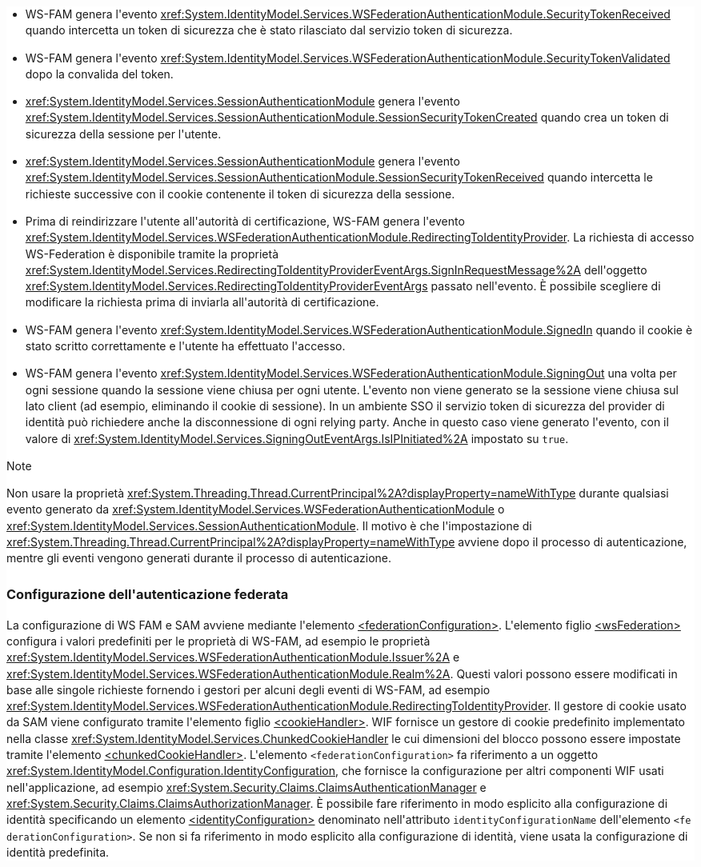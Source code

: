 - WS-FAM genera l'evento <xref:System.IdentityModel.Services.WSFederationAuthenticationModule.SecurityTokenReceived> quando intercetta un token di sicurezza che è stato rilasciato dal servizio token di sicurezza.  
  
- WS-FAM genera l'evento <xref:System.IdentityModel.Services.WSFederationAuthenticationModule.SecurityTokenValidated> dopo la convalida del token.  
  
- <xref:System.IdentityModel.Services.SessionAuthenticationModule> genera l'evento <xref:System.IdentityModel.Services.SessionAuthenticationModule.SessionSecurityTokenCreated> quando crea un token di sicurezza della sessione per l'utente.  
  
- <xref:System.IdentityModel.Services.SessionAuthenticationModule> genera l'evento <xref:System.IdentityModel.Services.SessionAuthenticationModule.SessionSecurityTokenReceived> quando intercetta le richieste successive con il cookie contenente il token di sicurezza della sessione.  
  
- Prima di reindirizzare l'utente all'autorità di certificazione, WS-FAM genera l'evento <xref:System.IdentityModel.Services.WSFederationAuthenticationModule.RedirectingToIdentityProvider>. La richiesta di accesso WS-Federation è disponibile tramite la proprietà <xref:System.IdentityModel.Services.RedirectingToIdentityProviderEventArgs.SignInRequestMessage%2A> dell'oggetto <xref:System.IdentityModel.Services.RedirectingToIdentityProviderEventArgs> passato nell'evento. È possibile scegliere di modificare la richiesta prima di inviarla all'autorità di certificazione.  
  
- WS-FAM genera l'evento <xref:System.IdentityModel.Services.WSFederationAuthenticationModule.SignedIn> quando il cookie è stato scritto correttamente e l'utente ha effettuato l'accesso.  
  
- WS-FAM genera l'evento <xref:System.IdentityModel.Services.WSFederationAuthenticationModule.SigningOut> una volta per ogni sessione quando la sessione viene chiusa per ogni utente. L'evento non viene generato se la sessione viene chiusa sul lato client (ad esempio, eliminando il cookie di sessione). In un ambiente SSO il servizio token di sicurezza del provider di identità può richiedere anche la disconnessione di ogni relying party. Anche in questo caso viene generato l'evento, con il valore di <xref:System.IdentityModel.Services.SigningOutEventArgs.IsIPInitiated%2A> impostato su `true`.  
  
> [!NOTE]
>  Non usare la proprietà <xref:System.Threading.Thread.CurrentPrincipal%2A?displayProperty=nameWithType> durante qualsiasi evento generato da <xref:System.IdentityModel.Services.WSFederationAuthenticationModule> o <xref:System.IdentityModel.Services.SessionAuthenticationModule>. Il motivo è che l'impostazione di <xref:System.Threading.Thread.CurrentPrincipal%2A?displayProperty=nameWithType> avviene dopo il processo di autenticazione, mentre gli eventi vengono generati durante il processo di autenticazione.  
  
### <a name="configuration-of-federated-authentication"></a>Configurazione dell'autenticazione federata  
 La configurazione di WS FAM e SAM avviene mediante l'elemento [\<federationConfiguration>](../../../docs/framework/configure-apps/file-schema/windows-identity-foundation/federationconfiguration.md). L'elemento figlio [\<wsFederation>](../../../docs/framework/configure-apps/file-schema/windows-identity-foundation/wsfederation.md) configura i valori predefiniti per le proprietà di WS-FAM, ad esempio le proprietà <xref:System.IdentityModel.Services.WSFederationAuthenticationModule.Issuer%2A> e <xref:System.IdentityModel.Services.WSFederationAuthenticationModule.Realm%2A>. Questi valori possono essere modificati in base alle singole richieste fornendo i gestori per alcuni degli eventi di WS-FAM, ad esempio <xref:System.IdentityModel.Services.WSFederationAuthenticationModule.RedirectingToIdentityProvider>. Il gestore di cookie usato da SAM viene configurato tramite l'elemento figlio [\<cookieHandler>](../../../docs/framework/configure-apps/file-schema/windows-identity-foundation/cookiehandler.md). WIF fornisce un gestore di cookie predefinito implementato nella classe <xref:System.IdentityModel.Services.ChunkedCookieHandler> le cui dimensioni del blocco possono essere impostate tramite l'elemento [\<chunkedCookieHandler>](../../../docs/framework/configure-apps/file-schema/windows-identity-foundation/chunkedcookiehandler.md). L'elemento `<federationConfiguration>` fa riferimento a un oggetto <xref:System.IdentityModel.Configuration.IdentityConfiguration>, che fornisce la configurazione per altri componenti WIF usati nell'applicazione, ad esempio <xref:System.Security.Claims.ClaimsAuthenticationManager> e <xref:System.Security.Claims.ClaimsAuthorizationManager>. È possibile fare riferimento in modo esplicito alla configurazione di identità specificando un elemento [\<identityConfiguration>](../../../docs/framework/configure-apps/file-schema/windows-identity-foundation/identityconfiguration.md) denominato nell'attributo `identityConfigurationName` dell'elemento `<federationConfiguration>`. Se non si fa riferimento in modo esplicito alla configurazione di identità, viene usata la configurazione di identità predefinita.  
  